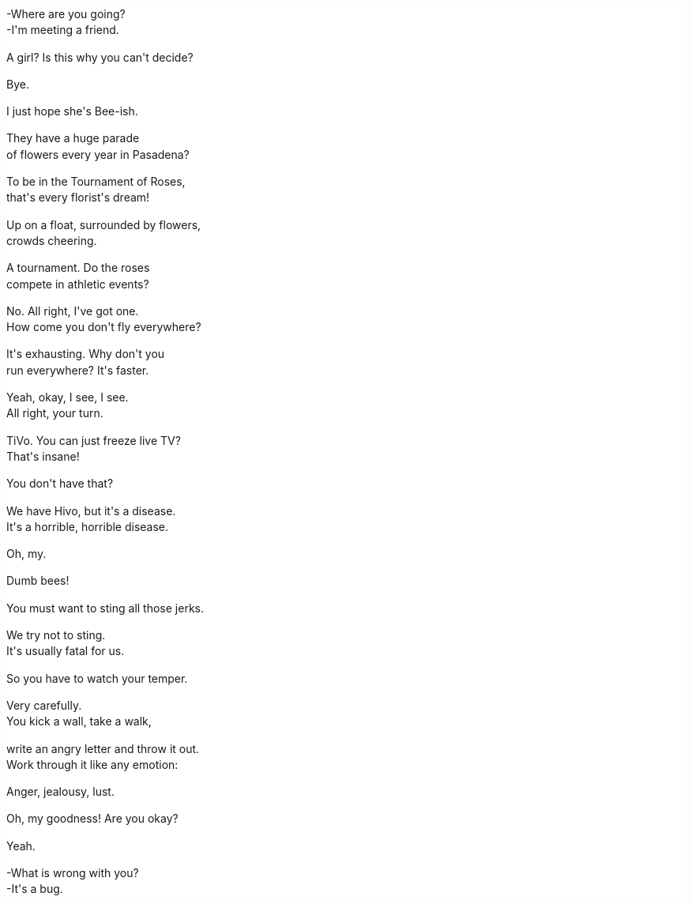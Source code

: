 -Where are you going?  
-I'm meeting a friend.

A girl? Is this why you can't decide?

Bye.

I just hope she's Bee-ish.

They have a huge parade  
of flowers every year in Pasadena?

To be in the Tournament of Roses,  
that's every florist's dream!

Up on a float, surrounded by flowers,  
crowds cheering.

A tournament. Do the roses  
compete in athletic events?

No. All right, I've got one.  
How come you don't fly everywhere?

It's exhausting. Why don't you  
run everywhere? It's faster.

Yeah, okay, I see, I see.  
All right, your turn.

TiVo. You can just freeze live TV?  
That's insane!

You don't have that?

We have Hivo, but it's a disease.  
It's a horrible, horrible disease.

Oh, my.

Dumb bees!

You must want to sting all those jerks.

We try not to sting.  
It's usually fatal for us.

So you have to watch your temper.

Very carefully.  
You kick a wall, take a walk,

write an angry letter and throw it out.  
Work through it like any emotion:

Anger, jealousy, lust.

Oh, my goodness! Are you okay?

Yeah.

-What is wrong with you?  
-It's a bug.
